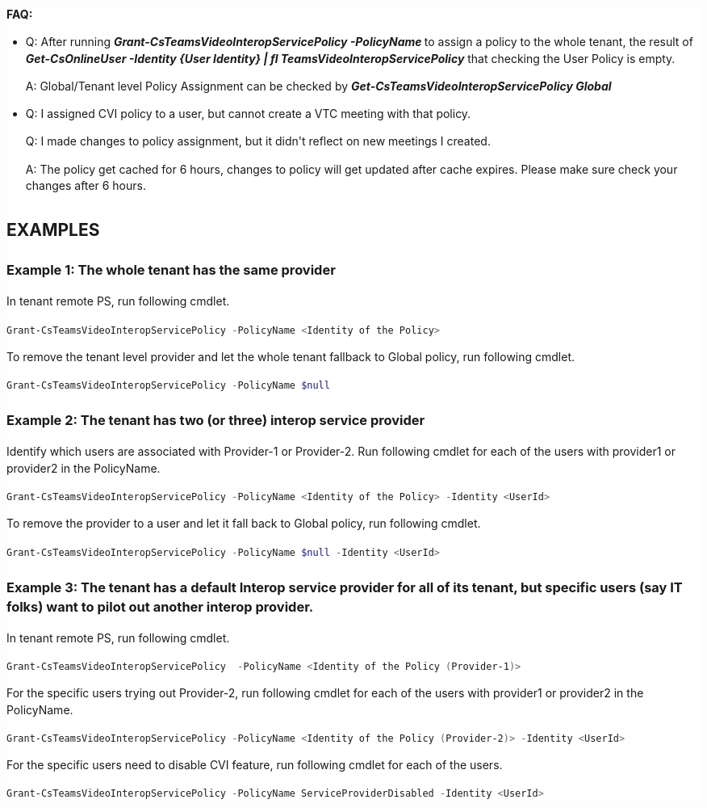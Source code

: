 **FAQ:**

*
    Q: After running ***Grant-CsTeamsVideoInteropServicePolicy -PolicyName <Identity of the Policy>*** to assign a policy to the whole tenant, the result of ***Get-CsOnlineUser -Identity {User Identity} | fl TeamsVideoInteropServicePolicy*** that checking the User Policy is empty.

    A: Global/Tenant level Policy Assignment can be checked by
    ***Get-CsTeamsVideoInteropServicePolicy Global***

*
    Q: I assigned CVI policy to a user, but cannot create a VTC meeting with that policy.

    Q: I made changes to policy assignment, but it didn't reflect on new meetings I created.

    A: The policy get cached for 6 hours, changes to policy will get updated after cache expires. Please make sure check your changes after 6 hours.


## EXAMPLES

### Example 1: The whole tenant has the same provider

In tenant remote PS, run following cmdlet.
```powershell
Grant-CsTeamsVideoInteropServicePolicy -PolicyName <Identity of the Policy>
```
To remove the tenant level provider and let the whole tenant fallback to Global policy, run following cmdlet.
```powershell
Grant-CsTeamsVideoInteropServicePolicy -PolicyName $null
```

### Example 2: The tenant has two (or three) interop service provider

Identify which users are associated with Provider-1 or Provider-2.
Run following cmdlet for each of the users with provider1 or provider2 in the PolicyName.
```powershell
Grant-CsTeamsVideoInteropServicePolicy -PolicyName <Identity of the Policy> -Identity <UserId>
```
To remove the provider to a user and let it fall back to Global policy, run following cmdlet.
```powershell
Grant-CsTeamsVideoInteropServicePolicy -PolicyName $null -Identity <UserId>
```

### Example 3: The tenant has a default Interop service provider for all of its tenant, but specific users (say IT folks) want to pilot out another interop provider.

In tenant remote PS, run following cmdlet.
```powershell
Grant-CsTeamsVideoInteropServicePolicy  -PolicyName <Identity of the Policy (Provider-1)>
```
For the specific users trying out Provider-2, run following cmdlet for each of the users with provider1 or provider2 in the PolicyName.
```powershell
Grant-CsTeamsVideoInteropServicePolicy -PolicyName <Identity of the Policy (Provider-2)> -Identity <UserId>
```
For the specific users need to disable CVI feature, run following cmdlet for each of the users.
```powershell
Grant-CsTeamsVideoInteropServicePolicy -PolicyName ServiceProviderDisabled -Identity <UserId>
```
